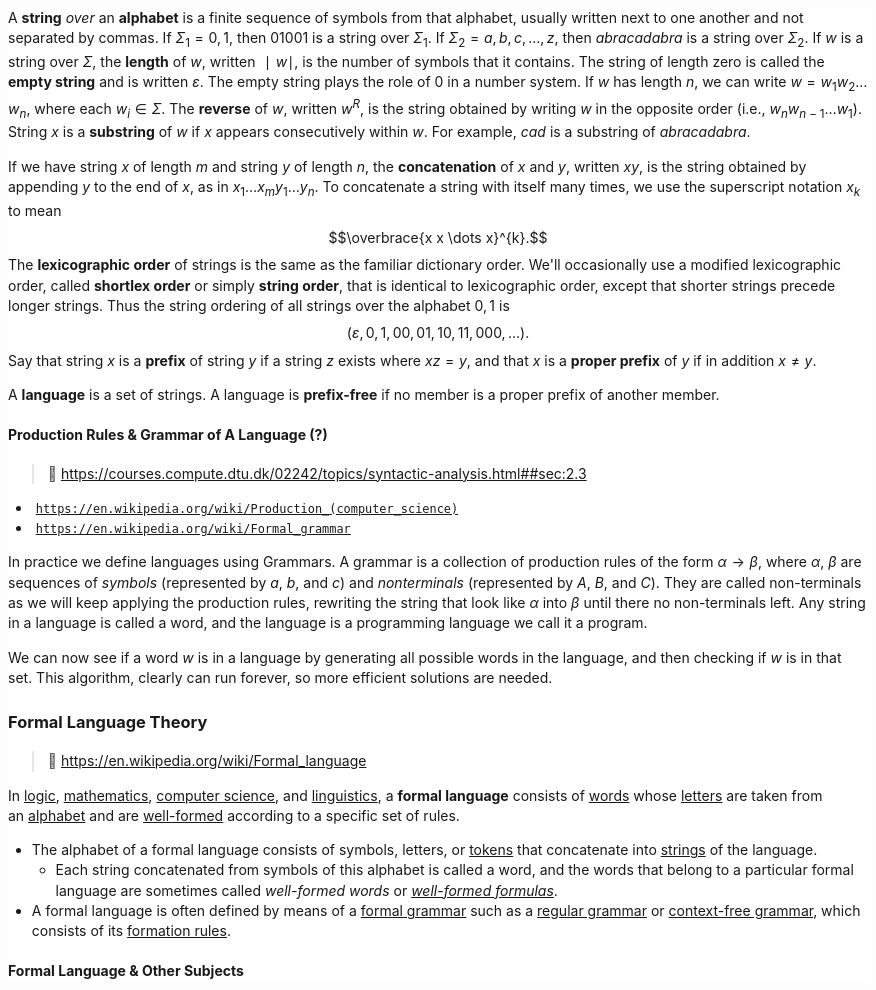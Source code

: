 A **string** _over_ an **alphabet** is a finite sequence of symbols from that alphabet, usually written next to one another and not separated by commas. If $\Sigma_1​={0,1}$, then $01001$ is a string over $\Sigma_1$​. If $\Sigma_2​={a,b,c,…,z}$, then $abracadabra$ is a string over $\Sigma_2$​. If $w$ is a string over $\Sigma$, the **length** of $w$, written $∣w∣$, is the number of symbols that it contains. The string of length zero is called the **empty string** and is written $\varepsilon$. The empty string plays the role of 0 in a number system. If $w$ has length $n$, we can write $w=w_1​w_2​…w_n$​, where each $w_i​ \in \Sigma$. The **reverse** of $w$, written $w^R$, is the string obtained by writing $w$ in the opposite order (i.e., $w_n​w_{n−1}​…w_1$​). String $x$ is a **substring** of $w$ if $x$ appears consecutively within $w$. For example, $cad$ is a substring of $abracadabra$.

If we have string $x$ of length $m$ and string $y$ of length $n$, the **concatenation** of $x$ and $y$, written $xy$, is the string obtained by appending $y$ to the end of $x$, as in $x_1​…x_m​y_1​…y_n$​. To concatenate a string with itself many times, we use the superscript notation $x_k$ to mean $$\overbrace{x x \dots x}^{k}.$$
The **lexicographic order** of strings is the same as the familiar dictionary order. We'll occasionally use a modified lexicographic order, called **shortlex order** or simply **string order**, that is identical to lexicographic order, except that shorter strings precede longer strings. Thus the string ordering of all strings over the alphabet ${0,1}$ is $$(\varepsilon,0,1,00,01,10,11,000,…).$$
Say that string $x$ is a **prefix** of string $y$ if a string $z$ exists where $xz=y$, and that $x$ is a **proper prefix** of $y$ if in addition $x \neq y$. 

A **language** is a set of strings. A language is **prefix-free** if no member is a proper prefix of another member.
#### Production Rules & Grammar of A Language (?)
> 🔗 https://courses.compute.dtu.dk/02242/topics/syntactic-analysis.html##sec:2.3

-  [`https://en.wikipedia.org/wiki/Production_(computer_science)`](https://en.wikipedia.org/wiki/Production_\(computer_science\))
-  [`https://en.wikipedia.org/wiki/Formal_grammar`](https://en.wikipedia.org/wiki/Formal_grammar)

In practice we define languages using Grammars. A grammar is a collection of production rules of the form $\alpha \to \beta$, where $\alpha$, $\beta$ are sequences of _symbols_ (represented by $a$, $b$, and $c$) and _nonterminals_ (represented by $A$, $B$, and $C$). They are called non-terminals as we will keep applying the production rules, rewriting the string that look like $\alpha$ into $\beta$ until there no non-terminals left. Any string in a language is called a word, and the language is a programming language we call it a program.

We can now see if a word $w$ is in a language by generating all possible words in the language, and then checking if $w$ is in that set. This algorithm, clearly can run forever, so more efficient solutions are needed.


### Formal Language Theory
> 🔗 https://en.wikipedia.org/wiki/Formal_language

In [logic](https://en.wikipedia.org/wiki/Logic "Logic"), [mathematics](https://en.wikipedia.org/wiki/Mathematics "Mathematics"), [computer science](https://en.wikipedia.org/wiki/Computer_science "Computer science"), and [linguistics](https://en.wikipedia.org/wiki/Linguistics "Linguistics"), a **formal language** consists of [words](https://en.wikipedia.org/wiki/Word "Word") whose [letters](https://en.wikipedia.org/wiki/Symbol_(formal) "Symbol (formal)") are taken from an [alphabet](https://en.wikipedia.org/wiki/Alphabet_(formal_languages) "Alphabet (formal languages)") and are [well-formed](https://en.wikipedia.org/wiki/Well-formedness "Well-formedness") according to a specific set of rules.
- The alphabet of a formal language consists of symbols, letters, or [tokens](https://en.wikipedia.org/wiki/Type%E2%80%93token_distinction "Type–token distinction") that concatenate into [strings](https://en.wikipedia.org/wiki/String_(computer_science) "String (computer science)") of the language. 
	- Each string concatenated from symbols of this alphabet is called a word, and the words that belong to a particular formal language are sometimes called _well-formed words_ or _[well-formed formulas](https://en.wikipedia.org/wiki/Well-formed_formula "Well-formed formula")_. 
- A formal language is often defined by means of a [formal grammar](https://en.wikipedia.org/wiki/Formal_grammar "Formal grammar") such as a [regular grammar](https://en.wikipedia.org/wiki/Regular_grammar "Regular grammar") or [context-free grammar](https://en.wikipedia.org/wiki/Context-free_grammar "Context-free grammar"), which consists of its [formation rules](https://en.wikipedia.org/wiki/Formation_rule "Formation rule").
#### Formal Language & Other Subjects